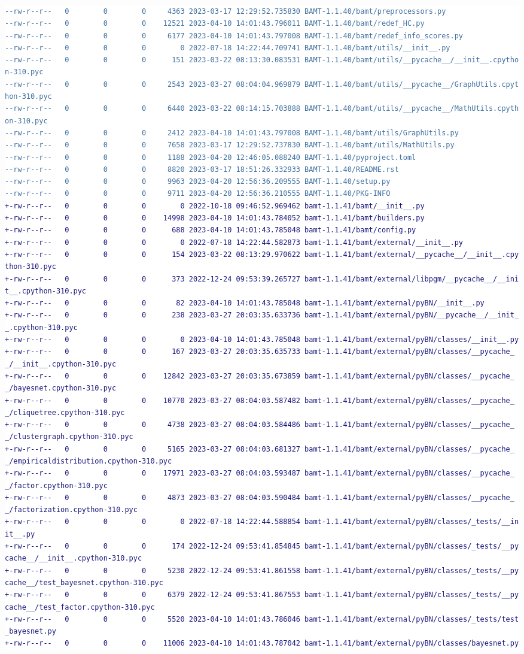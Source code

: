 ```diff
--rw-r--r--   0        0        0     4363 2023-03-17 12:29:52.735830 BAMT-1.1.40/bamt/preprocessors.py
--rw-r--r--   0        0        0    12521 2023-04-10 14:01:43.796011 BAMT-1.1.40/bamt/redef_HC.py
--rw-r--r--   0        0        0     6177 2023-04-10 14:01:43.797008 BAMT-1.1.40/bamt/redef_info_scores.py
--rw-r--r--   0        0        0        0 2022-07-18 14:22:44.709741 BAMT-1.1.40/bamt/utils/__init__.py
--rw-r--r--   0        0        0      151 2023-03-22 08:13:30.083531 BAMT-1.1.40/bamt/utils/__pycache__/__init__.cpython-310.pyc
--rw-r--r--   0        0        0     2543 2023-03-27 08:04:04.969879 BAMT-1.1.40/bamt/utils/__pycache__/GraphUtils.cpython-310.pyc
--rw-r--r--   0        0        0     6440 2023-03-22 08:14:15.703888 BAMT-1.1.40/bamt/utils/__pycache__/MathUtils.cpython-310.pyc
--rw-r--r--   0        0        0     2412 2023-04-10 14:01:43.797008 BAMT-1.1.40/bamt/utils/GraphUtils.py
--rw-r--r--   0        0        0     7658 2023-03-17 12:29:52.737830 BAMT-1.1.40/bamt/utils/MathUtils.py
--rw-r--r--   0        0        0     1188 2023-04-20 12:46:05.088240 BAMT-1.1.40/pyproject.toml
--rw-r--r--   0        0        0     8820 2023-03-17 18:51:26.332933 BAMT-1.1.40/README.rst
--rw-r--r--   0        0        0     9963 2023-04-20 12:56:36.209555 BAMT-1.1.40/setup.py
--rw-r--r--   0        0        0     9711 2023-04-20 12:56:36.210555 BAMT-1.1.40/PKG-INFO
+-rw-r--r--   0        0        0        0 2022-10-18 09:46:52.969462 bamt-1.1.41/bamt/__init__.py
+-rw-r--r--   0        0        0    14998 2023-04-10 14:01:43.784052 bamt-1.1.41/bamt/builders.py
+-rw-r--r--   0        0        0      688 2023-04-10 14:01:43.785048 bamt-1.1.41/bamt/config.py
+-rw-r--r--   0        0        0        0 2022-07-18 14:22:44.582873 bamt-1.1.41/bamt/external/__init__.py
+-rw-r--r--   0        0        0      154 2023-03-22 08:13:29.970622 bamt-1.1.41/bamt/external/__pycache__/__init__.cpython-310.pyc
+-rw-r--r--   0        0        0      373 2022-12-24 09:53:39.265727 bamt-1.1.41/bamt/external/libpgm/__pycache__/__init__.cpython-310.pyc
+-rw-r--r--   0        0        0       82 2023-04-10 14:01:43.785048 bamt-1.1.41/bamt/external/pyBN/__init__.py
+-rw-r--r--   0        0        0      238 2023-03-27 20:03:35.633736 bamt-1.1.41/bamt/external/pyBN/__pycache__/__init__.cpython-310.pyc
+-rw-r--r--   0        0        0        0 2023-04-10 14:01:43.785048 bamt-1.1.41/bamt/external/pyBN/classes/__init__.py
+-rw-r--r--   0        0        0      167 2023-03-27 20:03:35.635733 bamt-1.1.41/bamt/external/pyBN/classes/__pycache__/__init__.cpython-310.pyc
+-rw-r--r--   0        0        0    12842 2023-03-27 20:03:35.673859 bamt-1.1.41/bamt/external/pyBN/classes/__pycache__/bayesnet.cpython-310.pyc
+-rw-r--r--   0        0        0    10770 2023-03-27 08:04:03.587482 bamt-1.1.41/bamt/external/pyBN/classes/__pycache__/cliquetree.cpython-310.pyc
+-rw-r--r--   0        0        0     4738 2023-03-27 08:04:03.584486 bamt-1.1.41/bamt/external/pyBN/classes/__pycache__/clustergraph.cpython-310.pyc
+-rw-r--r--   0        0        0     5165 2023-03-27 08:04:03.681327 bamt-1.1.41/bamt/external/pyBN/classes/__pycache__/empiricaldistribution.cpython-310.pyc
+-rw-r--r--   0        0        0    17971 2023-03-27 08:04:03.593487 bamt-1.1.41/bamt/external/pyBN/classes/__pycache__/factor.cpython-310.pyc
+-rw-r--r--   0        0        0     4873 2023-03-27 08:04:03.590484 bamt-1.1.41/bamt/external/pyBN/classes/__pycache__/factorization.cpython-310.pyc
+-rw-r--r--   0        0        0        0 2022-07-18 14:22:44.588854 bamt-1.1.41/bamt/external/pyBN/classes/_tests/__init__.py
+-rw-r--r--   0        0        0      174 2022-12-24 09:53:41.854845 bamt-1.1.41/bamt/external/pyBN/classes/_tests/__pycache__/__init__.cpython-310.pyc
+-rw-r--r--   0        0        0     5230 2022-12-24 09:53:41.861558 bamt-1.1.41/bamt/external/pyBN/classes/_tests/__pycache__/test_bayesnet.cpython-310.pyc
+-rw-r--r--   0        0        0     6379 2022-12-24 09:53:41.867553 bamt-1.1.41/bamt/external/pyBN/classes/_tests/__pycache__/test_factor.cpython-310.pyc
+-rw-r--r--   0        0        0     5520 2023-04-10 14:01:43.786046 bamt-1.1.41/bamt/external/pyBN/classes/_tests/test_bayesnet.py
+-rw-r--r--   0        0        0    11006 2023-04-10 14:01:43.787042 bamt-1.1.41/bamt/external/pyBN/classes/bayesnet.py
```